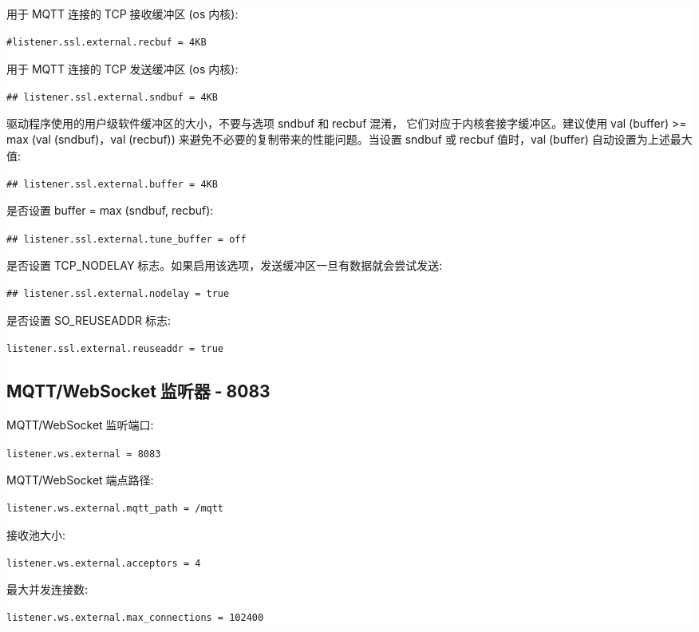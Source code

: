 用于 MQTT 连接的 TCP 接收缓冲区 (os 内核):

``` sourceCode properties
#listener.ssl.external.recbuf = 4KB
```

用于 MQTT 连接的 TCP 发送缓冲区 (os 内核):

``` sourceCode properties
## listener.ssl.external.sndbuf = 4KB
```

驱动程序使用的用户级软件缓冲区的大小，不要与选项 sndbuf 和 recbuf 混淆， 它们对应于内核套接字缓冲区。建议使用
val (buffer) \>= max (val (sndbuf)，val (recbuf)) 来避免不必要的复制带来的性能问题。当设置 sndbuf
或 recbuf 值时，val (buffer) 自动设置为上述最大值:

``` sourceCode properties
## listener.ssl.external.buffer = 4KB
```

是否设置 buffer = max (sndbuf, recbuf):

``` sourceCode properties
## listener.ssl.external.tune_buffer = off
```

是否设置 TCP\_NODELAY 标志。如果启用该选项，发送缓冲区一旦有数据就会尝试发送:

``` sourceCode properties
## listener.ssl.external.nodelay = true
```

是否设置 SO\_REUSEADDR 标志:

``` sourceCode properties
listener.ssl.external.reuseaddr = true
```

## MQTT/WebSocket 监听器 - 8083

MQTT/WebSocket 监听端口:

``` sourceCode properties
listener.ws.external = 8083
```

MQTT/WebSocket 端点路径:

``` sourceCode properties
listener.ws.external.mqtt_path = /mqtt
```

接收池大小:

``` sourceCode properties
listener.ws.external.acceptors = 4
```

最大并发连接数:

``` sourceCode properties
listener.ws.external.max_connections = 102400
```
